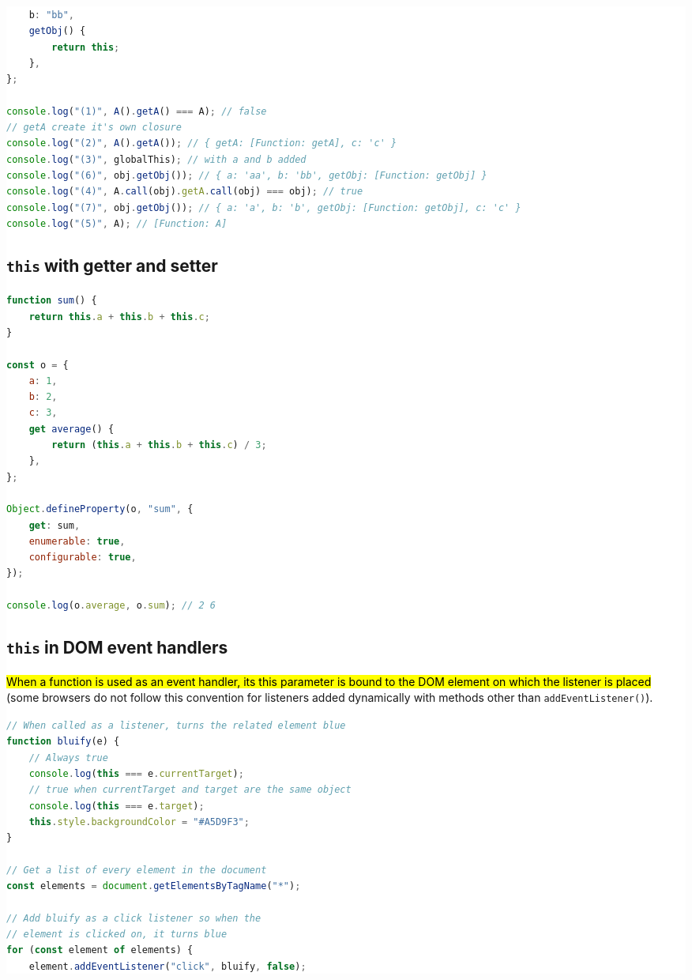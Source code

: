 ```js
    b: "bb",
    getObj() {
        return this;
    },
};

console.log("(1)", A().getA() === A); // false
// getA create it's own closure
console.log("(2)", A().getA()); // { getA: [Function: getA], c: 'c' }
console.log("(3)", globalThis); // with a and b added
console.log("(6)", obj.getObj()); // { a: 'aa', b: 'bb', getObj: [Function: getObj] }
console.log("(4)", A.call(obj).getA.call(obj) === obj); // true
console.log("(7)", obj.getObj()); // { a: 'a', b: 'b', getObj: [Function: getObj], c: 'c' }
console.log("(5)", A); // [Function: A]
```

## `this` with getter and setter

```js
function sum() {
    return this.a + this.b + this.c;
}

const o = {
    a: 1,
    b: 2,
    c: 3,
    get average() {
        return (this.a + this.b + this.c) / 3;
    },
};

Object.defineProperty(o, "sum", {
    get: sum,
    enumerable: true,
    configurable: true,
});

console.log(o.average, o.sum); // 2 6
```

## `this` in DOM event handlers

<mark>When a function is used as an event handler, its this parameter is bound to the DOM element on which the listener is placed</mark> (some browsers do not follow this convention for listeners added dynamically with methods other than `addEventListener()`).

```js
// When called as a listener, turns the related element blue
function bluify(e) {
    // Always true
    console.log(this === e.currentTarget);
    // true when currentTarget and target are the same object
    console.log(this === e.target);
    this.style.backgroundColor = "#A5D9F3";
}

// Get a list of every element in the document
const elements = document.getElementsByTagName("*");

// Add bluify as a click listener so when the
// element is clicked on, it turns blue
for (const element of elements) {
    element.addEventListener("click", bluify, false);
```
